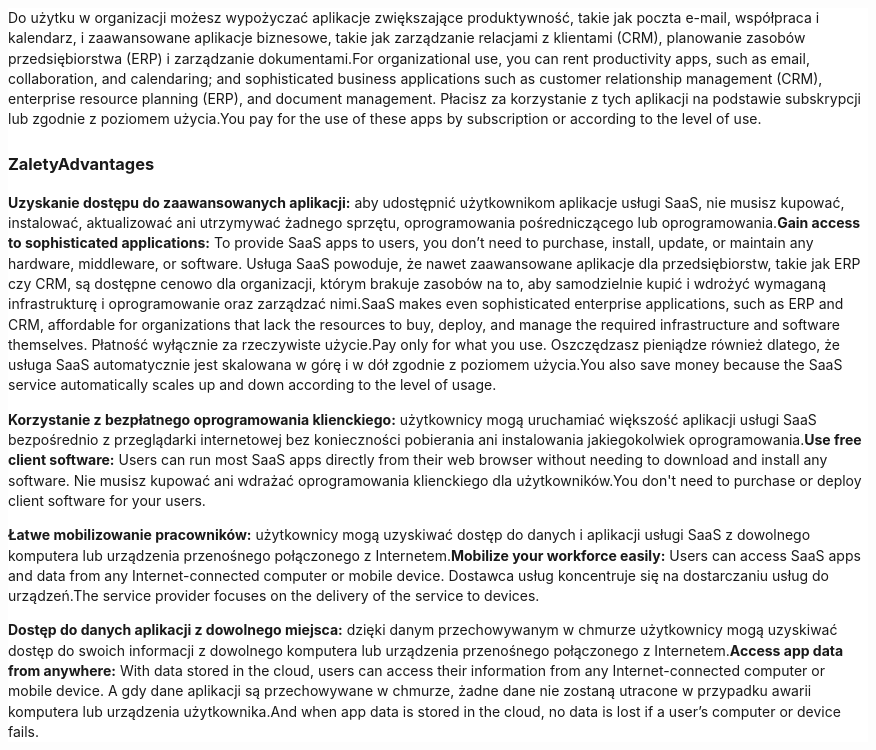<span data-ttu-id="8112d-202">Do użytku w organizacji możesz wypożyczać aplikacje zwiększające produktywność, takie jak poczta e-mail, współpraca i kalendarz, i zaawansowane aplikacje biznesowe, takie jak zarządzanie relacjami z klientami (CRM), planowanie zasobów przedsiębiorstwa (ERP) i zarządzanie dokumentami.</span><span class="sxs-lookup"><span data-stu-id="8112d-202">For organizational use, you can rent productivity apps, such as email, collaboration, and calendaring; and sophisticated business applications such as customer relationship management (CRM), enterprise resource planning (ERP), and document management.</span></span> <span data-ttu-id="8112d-203">Płacisz za korzystanie z tych aplikacji na podstawie subskrypcji lub zgodnie z poziomem użycia.</span><span class="sxs-lookup"><span data-stu-id="8112d-203">You pay for the use of these apps by subscription or according to the level of use.</span></span>

### <a name="advantages"></a><span data-ttu-id="8112d-204">Zalety</span><span class="sxs-lookup"><span data-stu-id="8112d-204">Advantages</span></span>

<span data-ttu-id="8112d-205">**Uzyskanie dostępu do zaawansowanych aplikacji:** aby udostępnić użytkownikom aplikacje usługi SaaS, nie musisz kupować, instalować, aktualizować ani utrzymywać żadnego sprzętu, oprogramowania pośredniczącego lub oprogramowania.</span><span class="sxs-lookup"><span data-stu-id="8112d-205">**Gain access to sophisticated applications:** To provide SaaS apps to users, you don’t need to purchase, install, update, or maintain any hardware, middleware, or software.</span></span> <span data-ttu-id="8112d-206">Usługa SaaS powoduje, że nawet zaawansowane aplikacje dla przedsiębiorstw, takie jak ERP czy CRM, są dostępne cenowo dla organizacji, którym brakuje zasobów na to, aby samodzielnie kupić i wdrożyć wymaganą infrastrukturę i oprogramowanie oraz zarządzać nimi.</span><span class="sxs-lookup"><span data-stu-id="8112d-206">SaaS makes even sophisticated enterprise applications, such as ERP and CRM, affordable for organizations that lack the resources to buy, deploy, and manage the required infrastructure and software themselves.</span></span>
<span data-ttu-id="8112d-207">Płatność wyłącznie za rzeczywiste użycie.</span><span class="sxs-lookup"><span data-stu-id="8112d-207">Pay only for what you use.</span></span> <span data-ttu-id="8112d-208">Oszczędzasz pieniądze również dlatego, że usługa SaaS automatycznie jest skalowana w górę i w dół zgodnie z poziomem użycia.</span><span class="sxs-lookup"><span data-stu-id="8112d-208">You also save money because the SaaS service automatically scales up and down according to the level of usage.</span></span>

<span data-ttu-id="8112d-209">**Korzystanie z bezpłatnego oprogramowania klienckiego:** użytkownicy mogą uruchamiać większość aplikacji usługi SaaS bezpośrednio z przeglądarki internetowej bez konieczności pobierania ani instalowania jakiegokolwiek oprogramowania.</span><span class="sxs-lookup"><span data-stu-id="8112d-209">**Use free client software:** Users can run most SaaS apps directly from their web browser without needing to download and install any software.</span></span> <span data-ttu-id="8112d-210">Nie musisz kupować ani wdrażać oprogramowania klienckiego dla użytkowników.</span><span class="sxs-lookup"><span data-stu-id="8112d-210">You don't need to purchase or deploy client software for your users.</span></span>

<span data-ttu-id="8112d-211">**Łatwe mobilizowanie pracowników:** użytkownicy mogą uzyskiwać dostęp do danych i aplikacji usługi SaaS z dowolnego komputera lub urządzenia przenośnego połączonego z Internetem.</span><span class="sxs-lookup"><span data-stu-id="8112d-211">**Mobilize your workforce easily:** Users can access SaaS apps and data from any Internet-connected computer or mobile device.</span></span> <span data-ttu-id="8112d-212">Dostawca usług koncentruje się na dostarczaniu usług do urządzeń.</span><span class="sxs-lookup"><span data-stu-id="8112d-212">The service provider focuses on the delivery of the service to devices.</span></span>

<span data-ttu-id="8112d-213">**Dostęp do danych aplikacji z dowolnego miejsca:** dzięki danym przechowywanym w chmurze użytkownicy mogą uzyskiwać dostęp do swoich informacji z dowolnego komputera lub urządzenia przenośnego połączonego z Internetem.</span><span class="sxs-lookup"><span data-stu-id="8112d-213">**Access app data from anywhere:** With data stored in the cloud, users can access their information from any Internet-connected computer or mobile device.</span></span> <span data-ttu-id="8112d-214">A gdy dane aplikacji są przechowywane w chmurze, żadne dane nie zostaną utracone w przypadku awarii komputera lub urządzenia użytkownika.</span><span class="sxs-lookup"><span data-stu-id="8112d-214">And when app data is stored in the cloud, no data is lost if a user’s computer or device fails.</span></span>